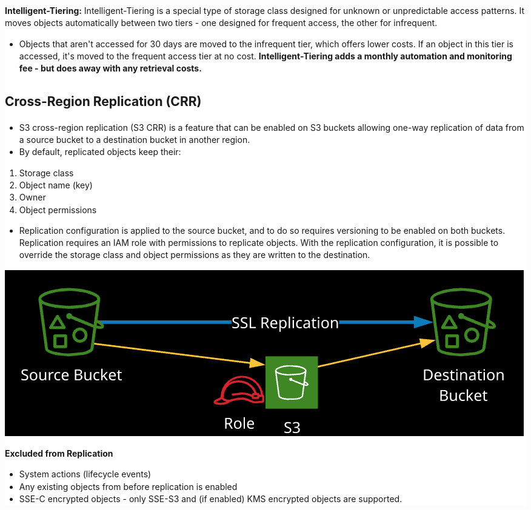 **Intelligent-Tiering:** Intelligent-Tiering is a special type of storage class designed for unknown or unpredictable access patterns. It moves objects automatically between two tiers - one designed for frequent access, the other for infrequent.
* Objects that aren't accessed for 30 days are moved to the infrequent tier, which offers lower costs. If an object in this tier is accessed, it's moved to the frequent access tier at no cost. **Intelligent-Tiering adds a monthly automation and monitoring fee - but does away with any retrieval costs.**

## Cross-Region Replication (CRR)

* S3 cross-region replication (S3 CRR) is a feature that can be enabled on S3 buckets allowing one-way replication of data from a source bucket to a destination bucket in another region.
* By default, replicated objects keep their:
1. Storage class
2. Object name (key)
3. Owner
4. Object permissions
* Replication configuration is applied to the source bucket, and to do so requires versioning to be enabled on both buckets. Replication requires an IAM role with permissions to replicate objects. With the replication configuration, it is possible to override the storage class and object permissions as they are written to the destination.

![S3 Replication](images/s3_replication.png)

**Excluded from Replication**
* System actions (lifecycle events)
* Any existing objects from before replication is enabled
* SSE-C encrypted objects - only SSE-S3 and (if enabled) KMS encrypted objects are supported.


